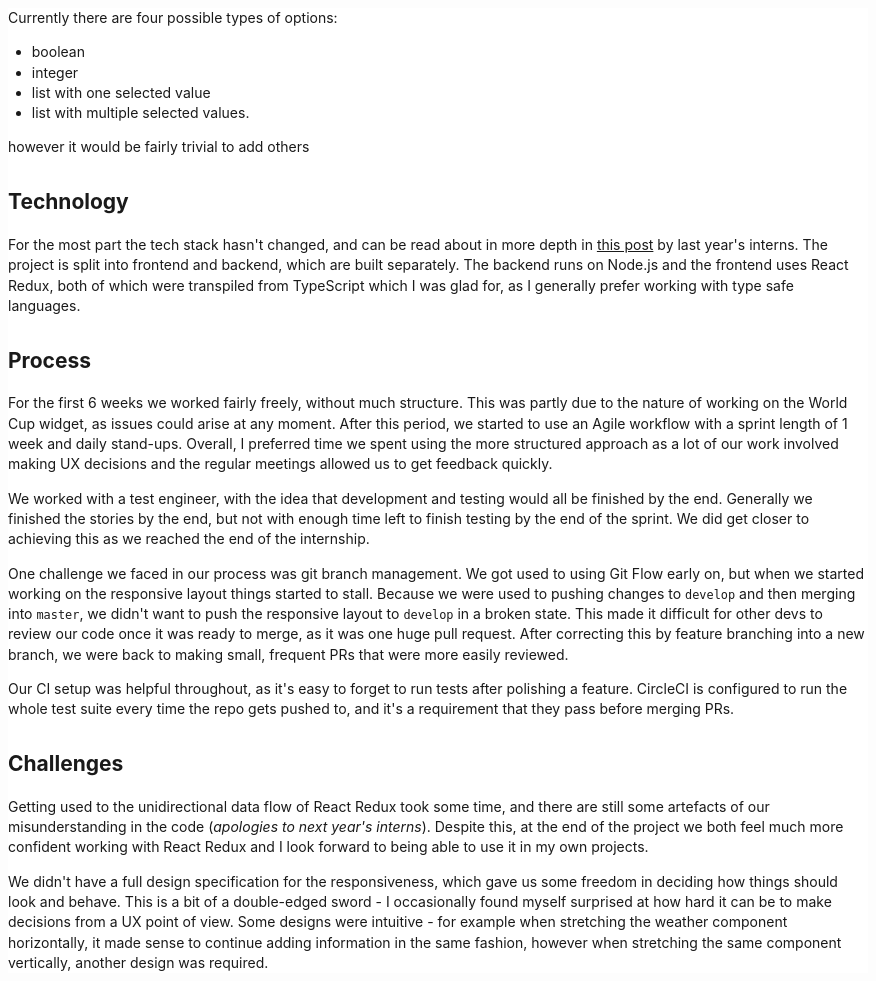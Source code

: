 Currently there are four possible types of options:

- boolean
- integer
- list with one selected value
- list with multiple selected values.

however it would be fairly trivial to add others

## Technology

For the most part the tech stack hasn't changed, and can be read about in more depth in [this post](https://blog.scottlogic.com/2017/09/07/foyer-screen.html) by last year's interns. The project is split into frontend and backend, which are built separately. The backend runs on Node.js and the frontend uses React Redux, both of which were transpiled from TypeScript which I was glad for, as I generally prefer working with type safe languages.

## Process

For the first 6 weeks we worked fairly freely, without much structure. This was partly due to the nature of working on the World Cup widget, as issues could arise at any moment. After this period, we started to use an Agile workflow with a sprint length of 1 week and daily stand-ups. Overall, I preferred time we spent using the more structured approach as a lot of our work involved making UX decisions and the regular meetings allowed us to get feedback quickly.

We worked with a test engineer, with the idea that development and testing would all be finished by the end. Generally we finished the stories by the end, but not with enough time left to finish testing by the end of the sprint. We did get closer to achieving this as we reached the end of the internship.

One challenge we faced in our process was git branch management. We got used to using Git Flow early on, but when we started working on the responsive layout things started to stall. Because we were used to pushing changes to `develop` and then merging into `master`, we didn't want to push the responsive layout to `develop` in a broken state. This made it difficult for other devs to review our code once it was ready to merge, as it was one huge pull request. After correcting this by feature branching into a new branch, we were back to making small, frequent PRs that were more easily reviewed.

Our CI setup was helpful throughout, as it's easy to forget to run tests after polishing a feature. CircleCI is configured to run the whole test suite every time the repo gets pushed to, and it's a requirement that they pass before merging PRs.

## Challenges

Getting used to the unidirectional data flow of React Redux took some time, and there are still some artefacts of our misunderstanding in the code (_apologies to next year's interns_). Despite this, at the end of the project we both feel much more confident working with React Redux and I look forward to being able to use it in my own projects.

We didn't have a full design specification for the responsiveness, which gave us some freedom in deciding how things should look and behave. This is a bit of a double-edged sword - I occasionally found myself surprised at how hard it can be to make decisions from a UX point of view. Some designs were intuitive - for example when stretching the weather component horizontally, it made sense to continue adding information in the same fashion, however when stretching the same component vertically, another design was required.
